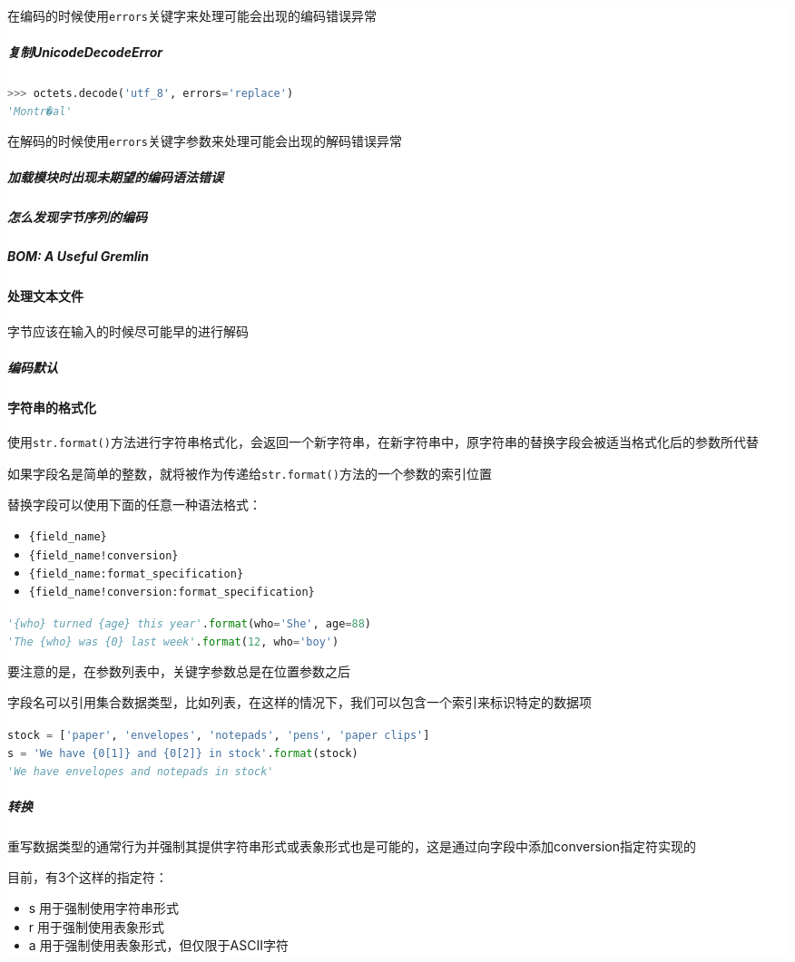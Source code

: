 在编码的时候使用`errors`关键字来处理可能会出现的编码错误异常

##### 复制UnicodeDecodeError

```python
>>> octets.decode('utf_8', errors='replace')
'Montr�al'
```

在解码的时候使用`errors`关键字参数来处理可能会出现的解码错误异常

##### 加载模块时出现未期望的编码语法错误

##### 怎么发现字节序列的编码

##### BOM: A Useful Gremlin

#### 处理文本文件

字节应该在输入的时候尽可能早的进行解码

##### 编码默认

#### 字符串的格式化

使用`str.format()`方法进行字符串格式化，会返回一个新字符串，在新字符串中，原字符串的替换字段会被适当格式化后的参数所代替

如果字段名是简单的整数，就将被作为传递给`str.format()`方法的一个参数的索引位置

替换字段可以使用下面的任意一种语法格式：

- `{field_name}`
- `{field_name!conversion}`
- `{field_name:format_specification}`
- `{field_name!conversion:format_specification}`

```python
'{who} turned {age} this year'.format(who='She', age=88)
'The {who} was {0} last week'.format(12, who='boy')
```

要注意的是，在参数列表中，关键字参数总是在位置参数之后

字段名可以引用集合数据类型，比如列表，在这样的情况下，我们可以包含一个索引来标识特定的数据项

```python
stock = ['paper', 'envelopes', 'notepads', 'pens', 'paper clips']
s = 'We have {0[1]} and {0[2]} in stock'.format(stock)
'We have envelopes and notepads in stock'
```

##### 转换

重写数据类型的通常行为并强制其提供字符串形式或表象形式也是可能的，这是通过向字段中添加conversion指定符实现的

目前，有3个这样的指定符：

- s 用于强制使用字符串形式
- r 用于强制使用表象形式
- a 用于强制使用表象形式，但仅限于ASCII字符
